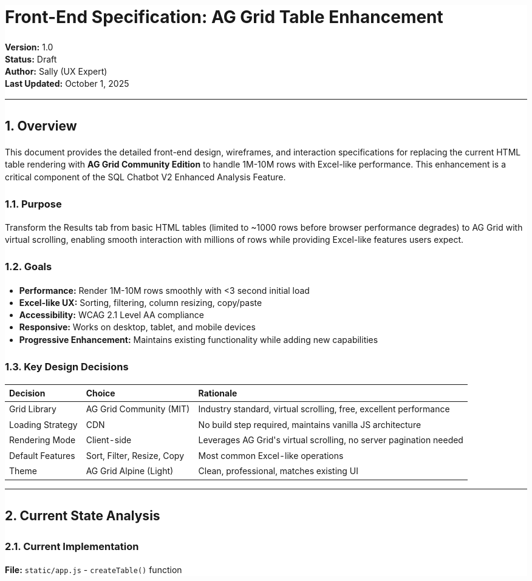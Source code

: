 # Front-End Specification: AG Grid Table Enhancement

**Version:** 1.0  
**Status:** Draft  
**Author:** Sally (UX Expert)  
**Last Updated:** October 1, 2025

---

## 1. Overview

This document provides the detailed front-end design, wireframes, and interaction specifications for replacing the current HTML table rendering with **AG Grid Community Edition** to handle 1M-10M rows with Excel-like performance. This enhancement is a critical component of the SQL Chatbot V2 Enhanced Analysis Feature.

### 1.1. Purpose

Transform the Results tab from basic HTML tables (limited to ~1000 rows before browser performance degrades) to AG Grid with virtual scrolling, enabling smooth interaction with millions of rows while providing Excel-like features users expect.

### 1.2. Goals

- **Performance:** Render 1M-10M rows smoothly with <3 second initial load
- **Excel-like UX:** Sorting, filtering, column resizing, copy/paste
- **Accessibility:** WCAG 2.1 Level AA compliance
- **Responsive:** Works on desktop, tablet, and mobile devices
- **Progressive Enhancement:** Maintains existing functionality while adding new capabilities

### 1.3. Key Design Decisions

| Decision | Choice | Rationale |
|:---------|:-------|:----------|
| Grid Library | AG Grid Community (MIT) | Industry standard, virtual scrolling, free, excellent performance |
| Loading Strategy | CDN | No build step required, maintains vanilla JS architecture |
| Rendering Mode | Client-side | Leverages AG Grid's virtual scrolling, no server pagination needed |
| Default Features | Sort, Filter, Resize, Copy | Most common Excel-like operations |
| Theme | AG Grid Alpine (Light) | Clean, professional, matches existing UI |

---

## 2. Current State Analysis

### 2.1. Current Implementation

**File:** `static/app.js` - `createTable()` function
